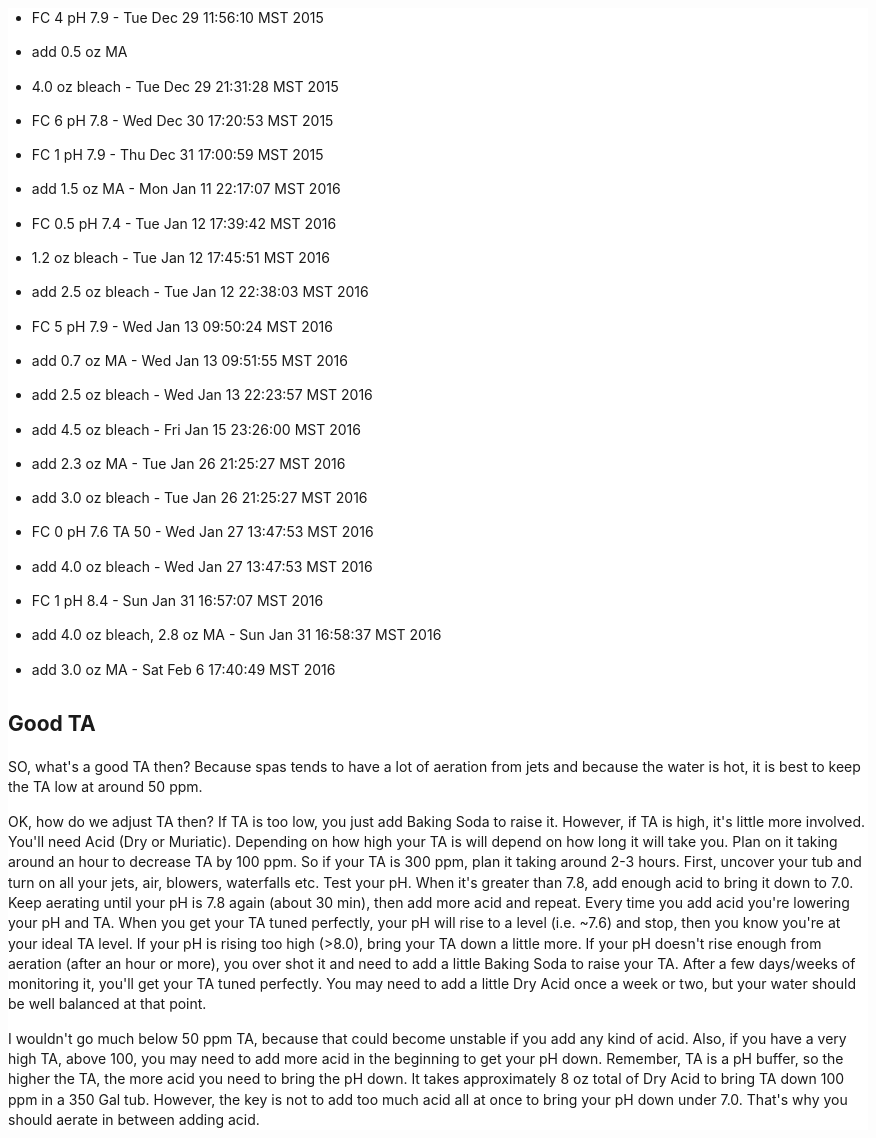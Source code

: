 * FC 4 pH 7.9 - Tue Dec 29 11:56:10 MST 2015
* add 0.5 oz MA

* 4.0 oz bleach - Tue Dec 29 21:31:28 MST 2015

* FC 6 pH 7.8 - Wed Dec 30 17:20:53 MST 2015

* FC 1 pH 7.9 - Thu Dec 31 17:00:59 MST 2015

* add 1.5 oz MA - Mon Jan 11 22:17:07 MST 2016

* FC 0.5 pH 7.4 - Tue Jan 12 17:39:42 MST 2016
* 1.2 oz bleach - Tue Jan 12 17:45:51 MST 2016
* add 2.5 oz bleach - Tue Jan 12 22:38:03 MST 2016

* FC 5 pH 7.9 - Wed Jan 13 09:50:24 MST 2016
* add 0.7 oz MA - Wed Jan 13 09:51:55 MST 2016
* add 2.5 oz bleach - Wed Jan 13 22:23:57 MST 2016

* add 4.5 oz bleach - Fri Jan 15 23:26:00 MST 2016

* add 2.3 oz MA - Tue Jan 26 21:25:27 MST 2016
* add 3.0 oz bleach - Tue Jan 26 21:25:27 MST 2016

* FC 0 pH 7.6 TA 50 - Wed Jan 27 13:47:53 MST 2016
* add 4.0 oz bleach - Wed Jan 27 13:47:53 MST 2016

* FC 1 pH 8.4 - Sun Jan 31 16:57:07 MST 2016
* add 4.0 oz bleach, 2.8 oz MA - Sun Jan 31 16:58:37 MST 2016

* add 3.0 oz MA - Sat Feb  6 17:40:49 MST 2016

## Good TA

SO, what's a good TA then? Because spas tends to have a lot of aeration
from jets and because the water is hot, it is best to keep the TA low
at around 50 ppm.

OK, how do we adjust TA then? If TA is too low, you just add Baking Soda
to raise it. However, if TA is high, it's little more involved. You'll
need Acid (Dry or Muriatic). Depending on how high your TA is will depend
on how long it will take you. Plan on it taking around an hour to decrease
TA by 100 ppm. So if your TA is 300 ppm, plan it taking around 2-3
hours. First, uncover your tub and turn on all your jets, air, blowers,
waterfalls etc. Test your pH. When it's greater than 7.8, add enough
acid to bring it down to 7.0. Keep aerating until your pH is 7.8 again
(about 30 min), then add more acid and repeat. Every time you add acid
you're lowering your pH and TA. When you get your TA tuned perfectly,
your pH will rise to a level (i.e. ~7.6) and stop, then you know you're at
your ideal TA level. If your pH is rising too high (>8.0), bring your TA
down a little more. If your pH doesn't rise enough from aeration (after
an hour or more), you over shot it and need to add a little Baking Soda
to raise your TA. After a few days/weeks of monitoring it, you'll get
your TA tuned perfectly. You may need to add a little Dry Acid once a
week or two, but your water should be well balanced at that point.

I wouldn't go much below 50 ppm TA, because that could become unstable if
you add any kind of acid. Also, if you have a very high TA, above 100, you
may need to add more acid in the beginning to get your pH down. Remember,
TA is a pH buffer, so the higher the TA, the more acid you need to bring
the pH down. It takes approximately 8 oz total of Dry Acid to bring TA
down 100 ppm in a 350 Gal tub. However, the key is not to add too much
acid all at once to bring your pH down under 7.0. That's why you should
aerate in between adding acid.
